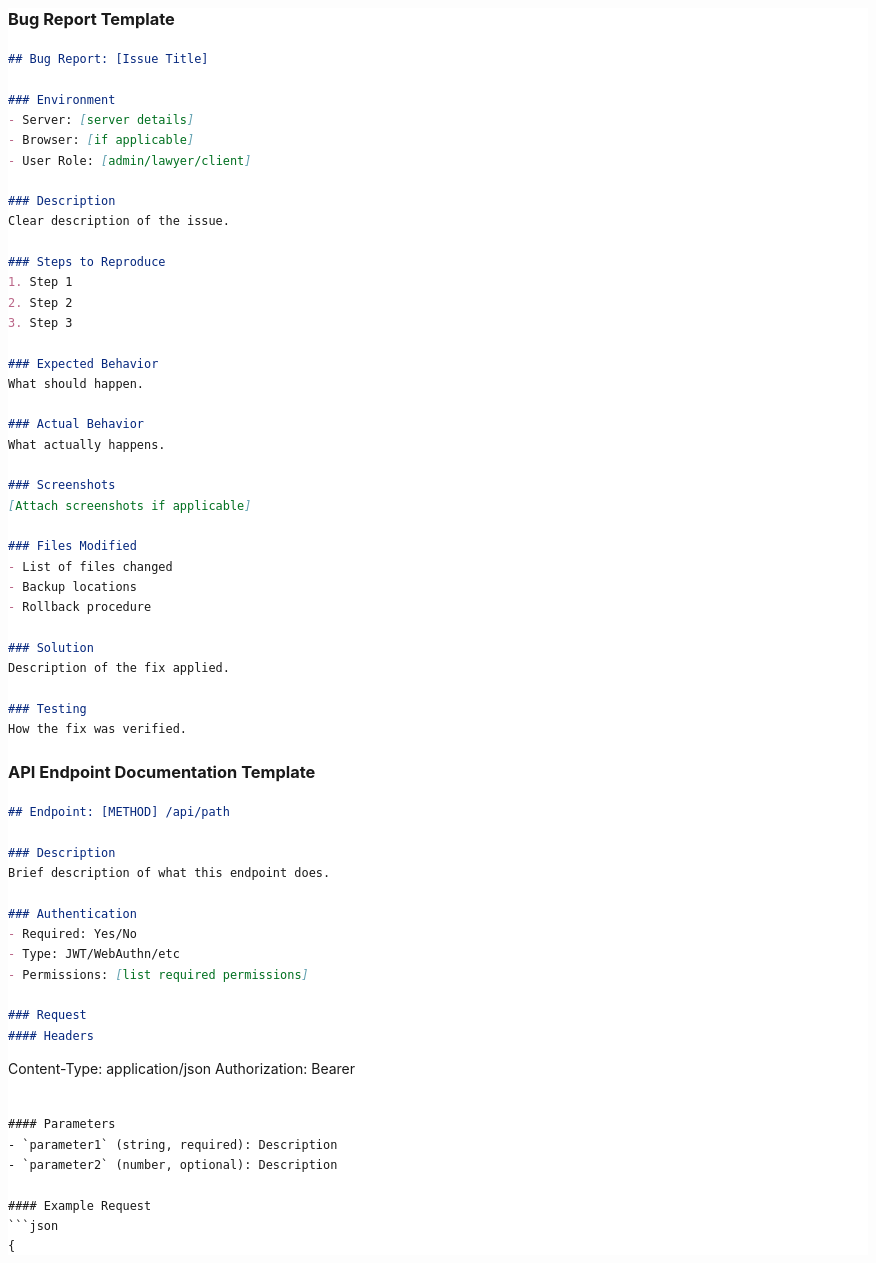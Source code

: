 ### Bug Report Template
```markdown
## Bug Report: [Issue Title]

### Environment
- Server: [server details]
- Browser: [if applicable]
- User Role: [admin/lawyer/client]

### Description
Clear description of the issue.

### Steps to Reproduce
1. Step 1
2. Step 2
3. Step 3

### Expected Behavior
What should happen.

### Actual Behavior
What actually happens.

### Screenshots
[Attach screenshots if applicable]

### Files Modified
- List of files changed
- Backup locations
- Rollback procedure

### Solution
Description of the fix applied.

### Testing
How the fix was verified.
```

### API Endpoint Documentation Template
```markdown
## Endpoint: [METHOD] /api/path

### Description
Brief description of what this endpoint does.

### Authentication
- Required: Yes/No
- Type: JWT/WebAuthn/etc
- Permissions: [list required permissions]

### Request
#### Headers
```
Content-Type: application/json
Authorization: Bearer <token>
```

#### Parameters
- `parameter1` (string, required): Description
- `parameter2` (number, optional): Description

#### Example Request
```json
{
```
